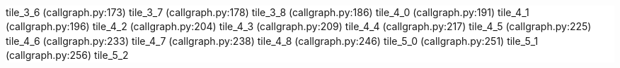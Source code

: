 <text fill="#000000" font-family="Times,serif" font-size="14.00" text-anchor="middle" x="429" y="-323.8904">tile_3_6</text> <text fill="#000000" font-family="Times,serif" font-size="14.00" text-anchor="middle" x="429" y="-308.8904">(callgraph.py:173)</text></g> <g class="edge" id="edge12"><title>callgraphX->callgraphX__tile_3_6</title></g> <g class="node" id="node30"><title>callgraphX__tile_3_7</title> <text fill="#000000" font-family="Times,serif" font-size="14.00" text-anchor="middle" x="429" y="-413.6305">tile_3_7</text> <text fill="#000000" font-family="Times,serif" font-size="14.00" text-anchor="middle" x="429" y="-398.6305">(callgraph.py:178)</text></g> <g class="edge" id="edge18"><title>callgraphX->callgraphX__tile_3_7</title></g> <g class="node" id="node31"><title>callgraphX__tile_3_8</title> <text fill="#000000" font-family="Times,serif" font-size="14.00" text-anchor="middle" x="161" y="-323.8904">tile_3_8</text> <text fill="#000000" font-family="Times,serif" font-size="14.00" text-anchor="middle" x="161" y="-308.8904">(callgraph.py:186)</text></g> <g class="edge" id="edge24"><title>callgraphX->callgraphX__tile_3_8</title></g> <g class="node" id="node32"><title>callgraphX__tile_4_0</title> <text fill="#000000" font-family="Times,serif" font-size="14.00" text-anchor="middle" x="1084" y="-1849.4724">tile_4_0</text> <text fill="#000000" font-family="Times,serif" font-size="14.00" text-anchor="middle" x="1084" y="-1834.4724">(callgraph.py:191)</text></g> <g class="edge" id="edge28"><title>callgraphX->callgraphX__tile_4_0</title></g> <g class="node" id="node33"><title>callgraphX__tile_4_1</title> <text fill="#000000" font-family="Times,serif" font-size="14.00" text-anchor="middle" x="1032" y="-1939.2125">tile_4_1</text> <text fill="#000000" font-family="Times,serif" font-size="14.00" text-anchor="middle" x="1032" y="-1924.2125">(callgraph.py:196)</text></g> <g class="edge" id="edge31"><title>callgraphX->callgraphX__tile_4_1</title></g> <g class="node" id="node34"><title>callgraphX__tile_4_2</title> <text fill="#000000" font-family="Times,serif" font-size="14.00" text-anchor="middle" x="1053" y="-952.0712">tile_4_2</text> <text fill="#000000" font-family="Times,serif" font-size="14.00" text-anchor="middle" x="1053" y="-937.0712">(callgraph.py:204)</text></g> <g class="edge" id="edge36"><title>callgraphX->callgraphX__tile_4_2</title></g> <g class="node" id="node35"><title>callgraphX__tile_4_3</title> <text fill="#000000" font-family="Times,serif" font-size="14.00" text-anchor="middle" x="767" y="-1041.8113">tile_4_3</text> <text fill="#000000" font-family="Times,serif" font-size="14.00" text-anchor="middle" x="767" y="-1026.8113">(callgraph.py:209)</text></g> <g class="edge" id="edge40"><title>callgraphX->callgraphX__tile_4_3</title></g> <g class="node" id="node36"><title>callgraphX__tile_4_4</title> <text fill="#000000" font-family="Times,serif" font-size="14.00" text-anchor="middle" x="817" y="-1131.5514">tile_4_4</text> <text fill="#000000" font-family="Times,serif" font-size="14.00" text-anchor="middle" x="817" y="-1116.5514">(callgraph.py:217)</text></g> <g class="edge" id="edge44"><title>callgraphX->callgraphX__tile_4_4</title></g> <g class="node" id="node37"><title>callgraphX__tile_4_5</title> <text fill="#000000" font-family="Times,serif" font-size="14.00" text-anchor="middle" x="1312" y="-1221.2916">tile_4_5</text> <text fill="#000000" font-family="Times,serif" font-size="14.00" text-anchor="middle" x="1312" y="-1206.2916">(callgraph.py:225)</text></g> <g class="edge" id="edge50"><title>callgraphX->callgraphX__tile_4_5</title></g> <g class="node" id="node38"><title>callgraphX__tile_4_6</title> <text fill="#000000" font-family="Times,serif" font-size="14.00" text-anchor="middle" x="1301" y="-234.1503">tile_4_6</text> <text fill="#000000" font-family="Times,serif" font-size="14.00" text-anchor="middle" x="1301" y="-219.1503">(callgraph.py:233)</text></g> <g class="edge" id="edge55"><title>callgraphX->callgraphX__tile_4_6</title></g> <g class="node" id="node39"><title>callgraphX__tile_4_7</title> <text fill="#000000" font-family="Times,serif" font-size="14.00" text-anchor="middle" x="679" y="-323.8904">tile_4_7</text> <text fill="#000000" font-family="Times,serif" font-size="14.00" text-anchor="middle" x="679" y="-308.8904">(callgraph.py:238)</text></g> <g class="edge" id="edge59"><title>callgraphX->callgraphX__tile_4_7</title></g> <g class="node" id="node40"><title>callgraphX__tile_4_8</title> <text fill="#000000" font-family="Times,serif" font-size="14.00" text-anchor="middle" x="161" y="-234.1503">tile_4_8</text> <text fill="#000000" font-family="Times,serif" font-size="14.00" text-anchor="middle" x="161" y="-219.1503">(callgraph.py:246)</text></g> <g class="edge" id="edge66"><title>callgraphX->callgraphX__tile_4_8</title></g> <g class="node" id="node41"><title>callgraphX__tile_5_0</title> <text fill="#000000" font-family="Times,serif" font-size="14.00" text-anchor="middle" x="1376" y="-1759.7322">tile_5_0</text> <text fill="#000000" font-family="Times,serif" font-size="14.00" text-anchor="middle" x="1376" y="-1744.7322">(callgraph.py:251)</text></g> <g class="edge" id="edge7"><title>callgraphX->callgraphX__tile_5_0</title></g> <g class="node" id="node42"><title>callgraphX__tile_5_1</title> <text fill="#000000" font-family="Times,serif" font-size="14.00" text-anchor="middle" x="1272" y="-1849.4724">tile_5_1</text> <text fill="#000000" font-family="Times,serif" font-size="14.00" text-anchor="middle" x="1272" y="-1834.4724">(callgraph.py:256)</text></g> <g class="edge" id="edge14"><title>callgraphX->callgraphX__tile_5_1</title></g> <g class="node" id="node43"><title>callgraphX__tile_5_2</title> <text fill="#000000" font-family="Times,serif" font-size="14.00" text-anchor="middle" x="1607" y="-1580.252">tile_5_2</text>